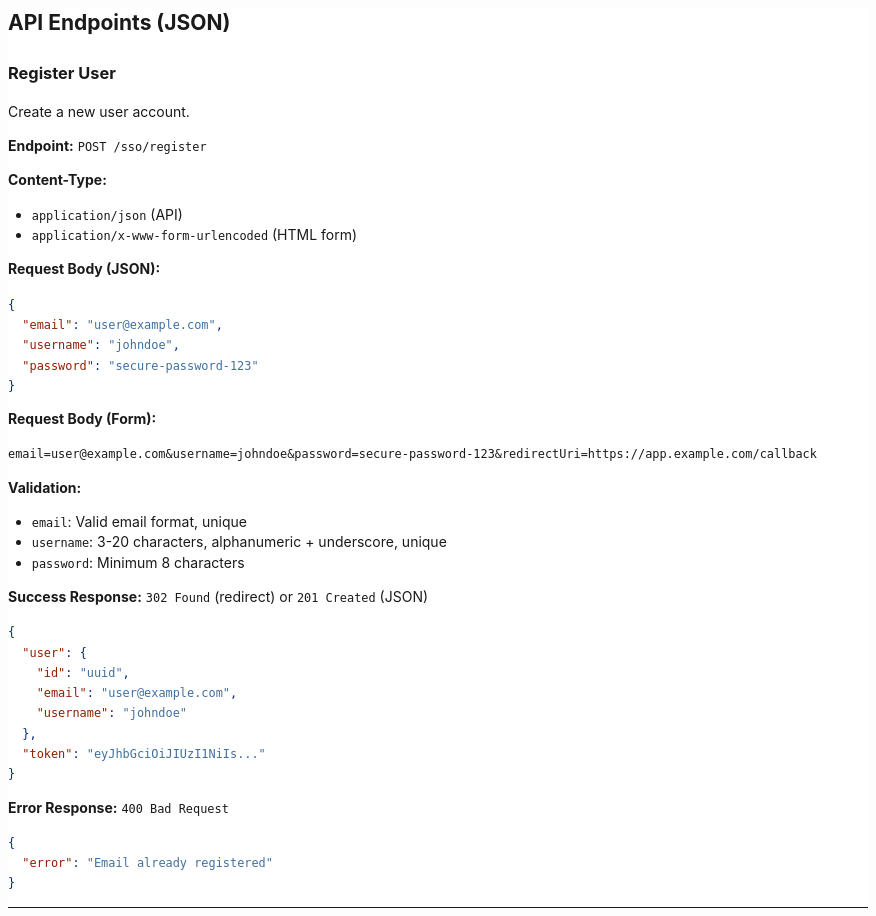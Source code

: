 
## API Endpoints (JSON)

### Register User

Create a new user account.

**Endpoint:** `POST /sso/register`

**Content-Type:**

- `application/json` (API)
- `application/x-www-form-urlencoded` (HTML form)

**Request Body (JSON):**

```json
{
  "email": "user@example.com",
  "username": "johndoe",
  "password": "secure-password-123"
}
```

**Request Body (Form):**

```http
email=user@example.com&username=johndoe&password=secure-password-123&redirectUri=https://app.example.com/callback
```

**Validation:**

- `email`: Valid email format, unique
- `username`: 3-20 characters, alphanumeric + underscore, unique
- `password`: Minimum 8 characters

**Success Response:** `302 Found` (redirect) or `201 Created` (JSON)

```json
{
  "user": {
    "id": "uuid",
    "email": "user@example.com",
    "username": "johndoe"
  },
  "token": "eyJhbGciOiJIUzI1NiIs..."
}
```

**Error Response:** `400 Bad Request`

```json
{
  "error": "Email already registered"
}
```

---
